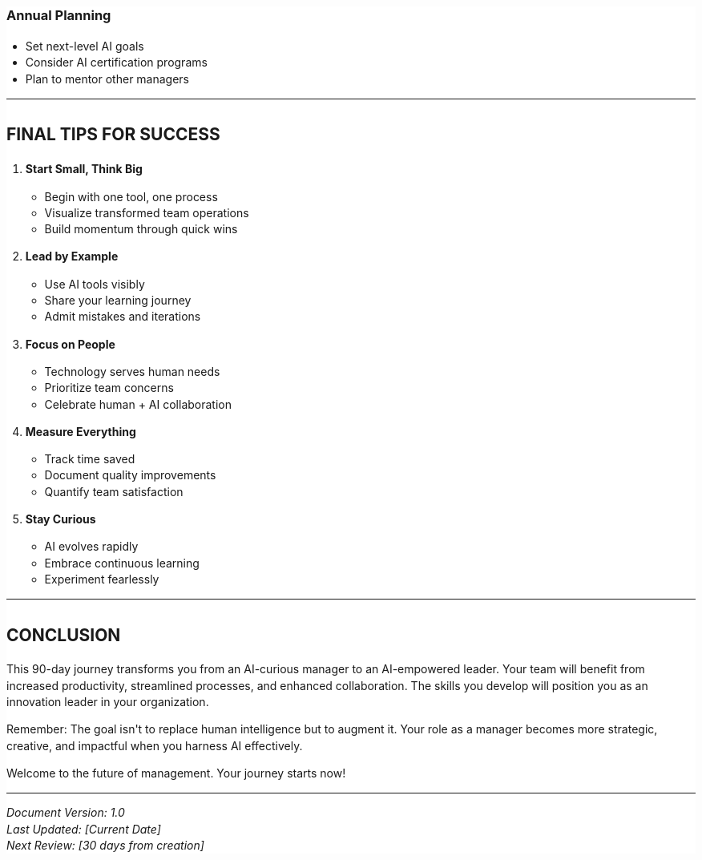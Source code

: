 ### Annual Planning
- Set next-level AI goals
- Consider AI certification programs
- Plan to mentor other managers

---

## FINAL TIPS FOR SUCCESS

1. **Start Small, Think Big**
   - Begin with one tool, one process
   - Visualize transformed team operations
   - Build momentum through quick wins

2. **Lead by Example**
   - Use AI tools visibly
   - Share your learning journey
   - Admit mistakes and iterations

3. **Focus on People**
   - Technology serves human needs
   - Prioritize team concerns
   - Celebrate human + AI collaboration

4. **Measure Everything**
   - Track time saved
   - Document quality improvements
   - Quantify team satisfaction

5. **Stay Curious**
   - AI evolves rapidly
   - Embrace continuous learning
   - Experiment fearlessly

---

## CONCLUSION

This 90-day journey transforms you from an AI-curious manager to an AI-empowered leader. Your team will benefit from increased productivity, streamlined processes, and enhanced collaboration. The skills you develop will position you as an innovation leader in your organization.

Remember: The goal isn't to replace human intelligence but to augment it. Your role as a manager becomes more strategic, creative, and impactful when you harness AI effectively.

Welcome to the future of management. Your journey starts now!

---

*Document Version: 1.0*  
*Last Updated: [Current Date]*  
*Next Review: [30 days from creation]*